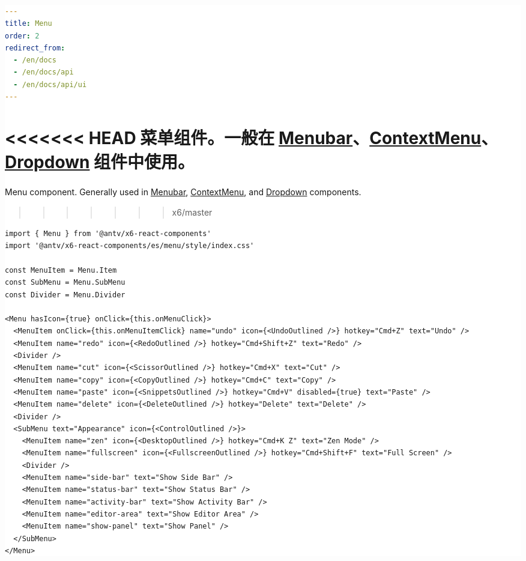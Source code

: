 ```yaml
---
title: Menu
order: 2
redirect_from:
  - /en/docs
  - /en/docs/api
  - /en/docs/api/ui
---
```


<<<<<<< HEAD
菜单组件。一般在 [Menubar](/en/docs/api/ui/menubar)、[ContextMenu](/en/docs/api/ui/contextmenu)、[Dropdown](/en/docs/api/ui/dropdown) 组件中使用。
=======
Menu component. Generally used in [Menubar](/en/docs/api/ui/menubar), [ContextMenu](/en/docs/api/ui/contextmenu), and [Dropdown](/en/docs/api/ui/dropdown) components.
>>>>>>> x6/master

<iframe src="/demos/api/ui/menu/basic"></iframe>

```tsx
import { Menu } from '@antv/x6-react-components'
import '@antv/x6-react-components/es/menu/style/index.css'

const MenuItem = Menu.Item
const SubMenu = Menu.SubMenu
const Divider = Menu.Divider

<Menu hasIcon={true} onClick={this.onMenuClick}>
  <MenuItem onClick={this.onMenuItemClick} name="undo" icon={<UndoOutlined />} hotkey="Cmd+Z" text="Undo" />
  <MenuItem name="redo" icon={<RedoOutlined />} hotkey="Cmd+Shift+Z" text="Redo" />
  <Divider />
  <MenuItem name="cut" icon={<ScissorOutlined />} hotkey="Cmd+X" text="Cut" />
  <MenuItem name="copy" icon={<CopyOutlined />} hotkey="Cmd+C" text="Copy" />
  <MenuItem name="paste" icon={<SnippetsOutlined />} hotkey="Cmd+V" disabled={true} text="Paste" />
  <MenuItem name="delete" icon={<DeleteOutlined />} hotkey="Delete" text="Delete" />
  <Divider />
  <SubMenu text="Appearance" icon={<ControlOutlined />}>
    <MenuItem name="zen" icon={<DesktopOutlined />} hotkey="Cmd+K Z" text="Zen Mode" />
    <MenuItem name="fullscreen" icon={<FullscreenOutlined />} hotkey="Cmd+Shift+F" text="Full Screen" />
    <Divider />
    <MenuItem name="side-bar" text="Show Side Bar" />
    <MenuItem name="status-bar" text="Show Status Bar" />
    <MenuItem name="activity-bar" text="Show Activity Bar" />
    <MenuItem name="editor-area" text="Show Editor Area" />
    <MenuItem name="show-panel" text="Show Panel" />
  </SubMenu>
</Menu>
```
